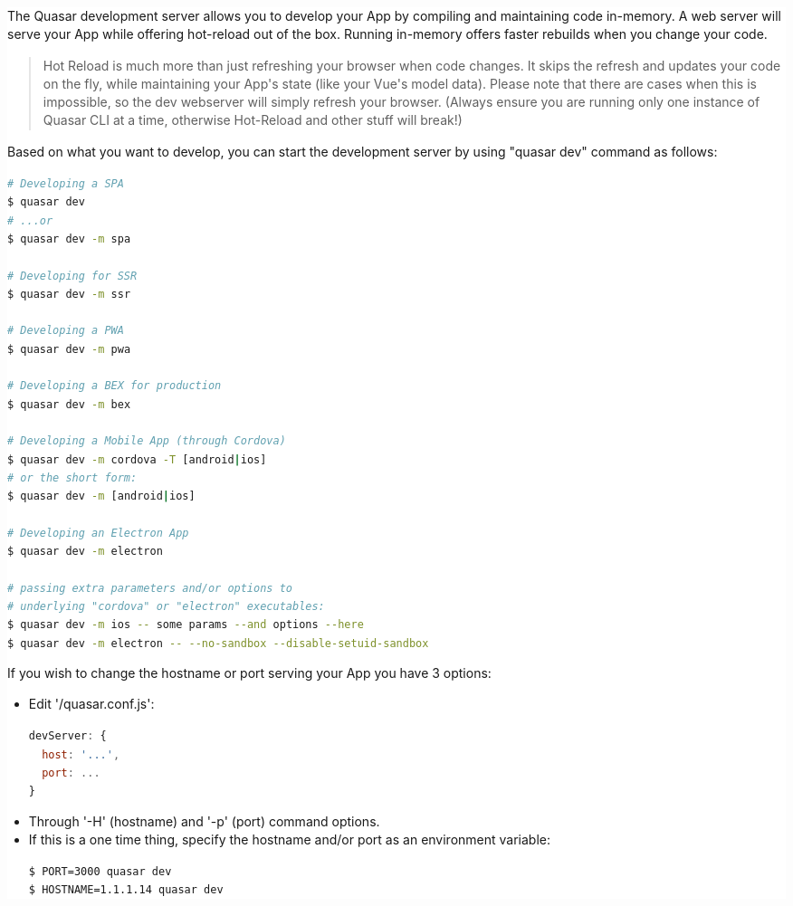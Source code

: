 ```bash
```

The Quasar development server allows you to develop your App by compiling and maintaining code in-memory. A web server will serve your App while offering hot-reload out of the box. Running in-memory offers faster rebuilds when you change your code.

> Hot Reload is much more than just refreshing your browser when code changes. It skips the refresh and updates your code on the fly, while maintaining your App's state (like your Vue's model data). Please note that there are cases when this is impossible, so the dev webserver will simply refresh your browser. (Always ensure you are running only one instance of Quasar CLI at a time, otherwise Hot-Reload and other stuff will break!)

Based on what you want to develop, you can start the development server by using "quasar dev" command as follows:

``` bash
# Developing a SPA
$ quasar dev
# ...or
$ quasar dev -m spa

# Developing for SSR
$ quasar dev -m ssr

# Developing a PWA
$ quasar dev -m pwa

# Developing a BEX for production
$ quasar dev -m bex

# Developing a Mobile App (through Cordova)
$ quasar dev -m cordova -T [android|ios]
# or the short form:
$ quasar dev -m [android|ios]

# Developing an Electron App
$ quasar dev -m electron

# passing extra parameters and/or options to
# underlying "cordova" or "electron" executables:
$ quasar dev -m ios -- some params --and options --here
$ quasar dev -m electron -- --no-sandbox --disable-setuid-sandbox
```

If you wish to change the hostname or port serving your App you have 3 options:
* Edit '/quasar.conf.js':
  ```js
  devServer: {
    host: '...',
    port: ...
  }
  ```
* Through '-H' (hostname) and '-p' (port) command options.
* If this is a one time thing, specify the hostname and/or port as an environment variable:
  ``` bash
  $ PORT=3000 quasar dev
  $ HOSTNAME=1.1.1.14 quasar dev
  ```
